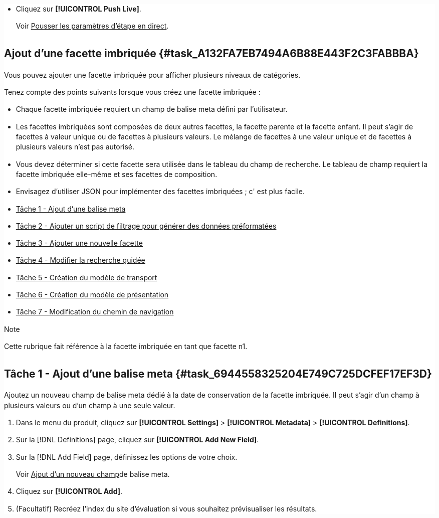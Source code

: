    * Cliquez sur **[!UICONTROL Push Live]**.

      Voir [Pousser les paramètres d’étape en direct](../c-about-staging.md#task_44306783B4C0408AAA58B471DAF2D9A4).

## Ajout d’une facette imbriquée {#task_A132FA7EB7494A6B88E443F2C3FABBBA}

Vous pouvez ajouter une facette imbriquée pour afficher plusieurs niveaux de catégories.



Tenez compte des points suivants lorsque vous créez une facette imbriquée :

* Chaque facette imbriquée requiert un champ de balise meta défini par l’utilisateur.
* Les facettes imbriquées sont composées de deux autres facettes, la facette parente et la facette enfant. Il peut s’agir de facettes à valeur unique ou de facettes à plusieurs valeurs. Le mélange de facettes à une valeur unique et de facettes à plusieurs valeurs n’est pas autorisé.
* Vous devez déterminer si cette facette sera utilisée dans le tableau du champ de recherche. Le tableau de champ requiert la facette imbriquée elle-même et ses facettes de composition.
* Envisagez d’utiliser JSON pour implémenter des facettes imbriquées ; c&#39; est plus facile.

* [Tâche 1 - Ajout d’une balise meta](../c-about-design-menu/c-about-facets.md#task_6944558325204E749C725DCFEF17EF3D)
* [Tâche 2 - Ajouter un script de filtrage pour générer des données préformatées](../c-about-design-menu/c-about-facets.md#task_2DFED8BCB87B4067A6CE280945D7CAF4)
* [Tâche 3 - Ajouter une nouvelle facette](../c-about-design-menu/c-about-facets.md#task_3C11A4159FC44B9494D48594941AF8CF)
* [Tâche 4 - Modifier la recherche guidée](../c-about-design-menu/c-about-facets.md#task_E50EFD7BBD0F45729C15759EA4F548D8)
* [Tâche 5 - Création du modèle de transport](../c-about-design-menu/c-about-facets.md#task_C1FEDEF11D2549DEB1A9C09BFBA64381)
* [Tâche 6 - Création du modèle de présentation](../c-about-design-menu/c-about-facets.md#task_4B2ABB37B9CD4F3F8AF8E6874227A995)
* [Tâche 7 - Modification du chemin de navigation](../c-about-design-menu/c-about-facets.md#task_5E22409528EC4DA284821F82FDCE3438)

>[!NOTE]
>
>Cette rubrique fait référence à la facette imbriquée en tant que facette n1.

## Tâche 1 - Ajout d’une balise meta {#task_6944558325204E749C725DCFEF17EF3D}

Ajoutez un nouveau champ de balise meta dédié à la date de conservation de la facette imbriquée. Il peut s’agir d’un champ à plusieurs valeurs ou d’un champ à une seule valeur.

1. Dans le menu du produit, cliquez sur **[!UICONTROL Settings]** > **[!UICONTROL Metadata]** > **[!UICONTROL Definitions]**.
1. Sur la [!DNL Definitions] page, cliquez sur **[!UICONTROL Add New Field]**.
1. Sur la [!DNL Add Field] page, définissez les options de votre choix.

   Voir [Ajout d’un nouveau champ](../c-about-settings-menu/c-about-metadata-menu.md#task_6DF188C0FC7F4831A4444CA9AFA615E5)de balise meta.
1. Cliquez sur **[!UICONTROL Add]**.
1. (Facultatif) Recréez l’index du site d’évaluation si vous souhaitez prévisualiser les résultats.
